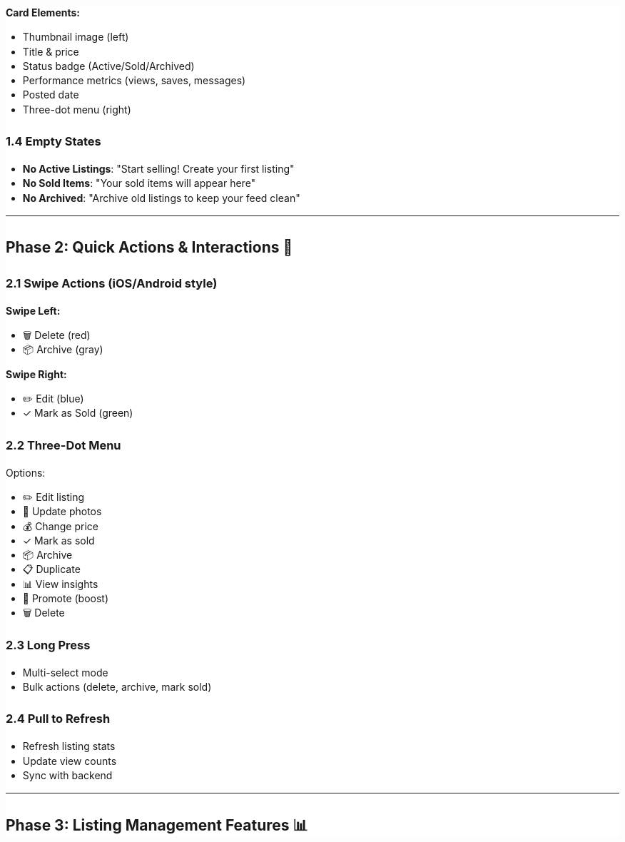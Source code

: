 **Card Elements:**
- Thumbnail image (left)
- Title & price
- Status badge (Active/Sold/Archived)
- Performance metrics (views, saves, messages)
- Posted date
- Three-dot menu (right)

### 1.4 Empty States
- **No Active Listings**: "Start selling! Create your first listing"
- **No Sold Items**: "Your sold items will appear here"
- **No Archived**: "Archive old listings to keep your feed clean"

---

## Phase 2: Quick Actions & Interactions 🎯

### 2.1 Swipe Actions (iOS/Android style)
**Swipe Left:**
- 🗑️ Delete (red)
- 📦 Archive (gray)

**Swipe Right:**
- ✏️ Edit (blue)
- ✓ Mark as Sold (green)

### 2.2 Three-Dot Menu
Options:
- ✏️ Edit listing
- 📸 Update photos
- 💰 Change price
- ✓ Mark as sold
- 📦 Archive
- 📋 Duplicate
- 📊 View insights
- 🚀 Promote (boost)
- 🗑️ Delete

### 2.3 Long Press
- Multi-select mode
- Bulk actions (delete, archive, mark sold)

### 2.4 Pull to Refresh
- Refresh listing stats
- Update view counts
- Sync with backend

---

## Phase 3: Listing Management Features 📊
